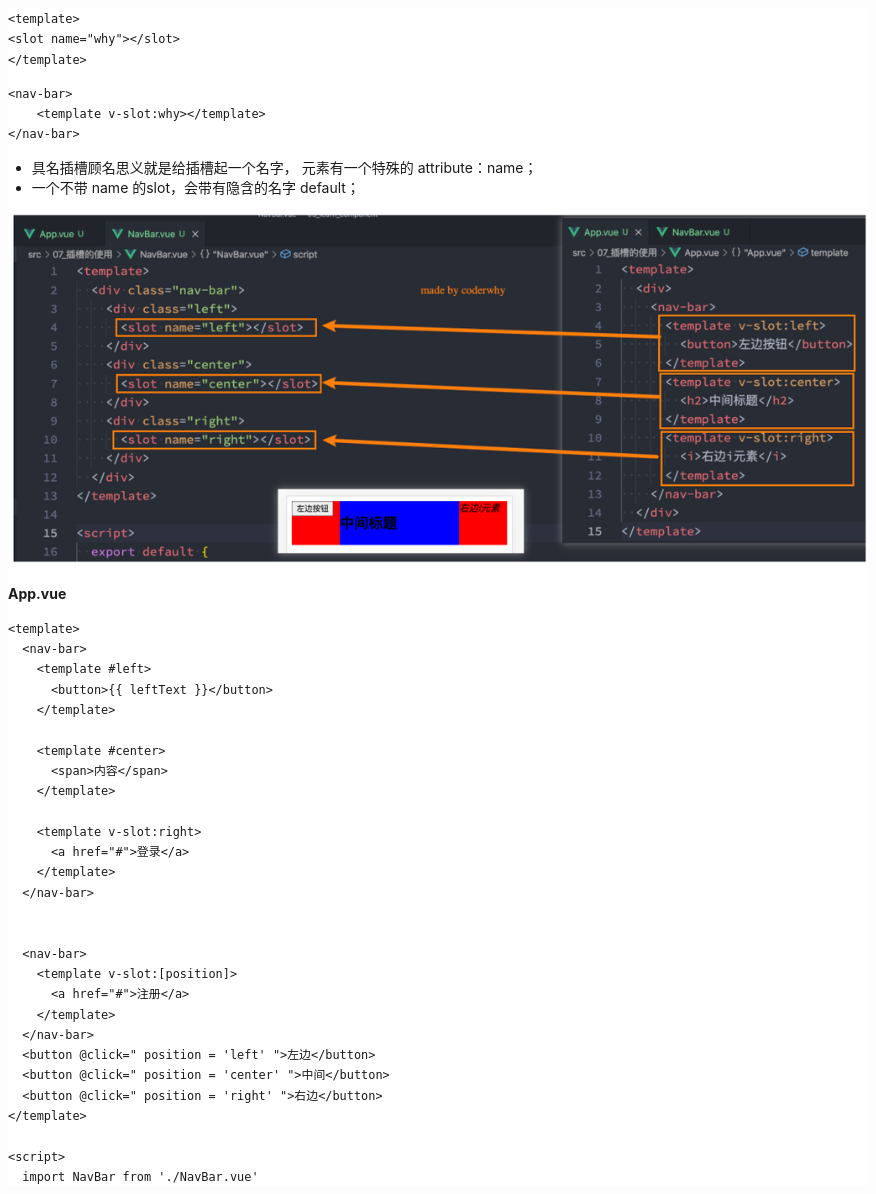```vue
<template>
<slot name="why"></slot>
</template>
```

```vue
<nav-bar>
    <template v-slot:why></template>
</nav-bar>
```

+ 具名插槽顾名思义就是给插槽起一个名字，<slot> 元素有一个特殊的 attribute：name；
+ 一个不带 name 的slot，会带有隐含的名字 default；

![image-20230410065207143](img/image-20230410065207143.png)

**App.vue**

```vue
<template>
  <nav-bar>
    <template #left>
      <button>{{ leftText }}</button>
    </template>

    <template #center>
      <span>内容</span>
    </template>

    <template v-slot:right>
      <a href="#">登录</a>
    </template>
  </nav-bar>

  
  <nav-bar>
    <template v-slot:[position]>
      <a href="#">注册</a>
    </template>
  </nav-bar>
  <button @click=" position = 'left' ">左边</button>
  <button @click=" position = 'center' ">中间</button>
  <button @click=" position = 'right' ">右边</button>
</template>

<script>
  import NavBar from './NavBar.vue'

```